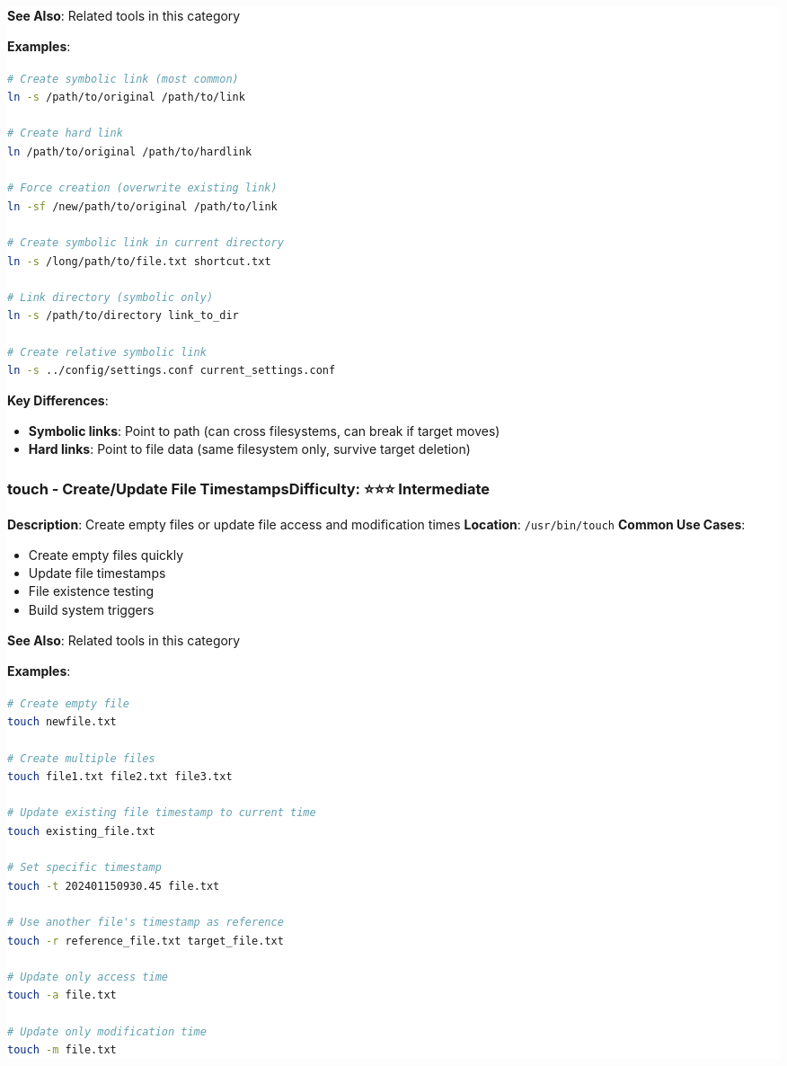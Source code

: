 **See Also**: Related tools in this category

**Examples**:

```bash
# Create symbolic link (most common)
ln -s /path/to/original /path/to/link

# Create hard link
ln /path/to/original /path/to/hardlink

# Force creation (overwrite existing link)
ln -sf /new/path/to/original /path/to/link

# Create symbolic link in current directory
ln -s /long/path/to/file.txt shortcut.txt

# Link directory (symbolic only)
ln -s /path/to/directory link_to_dir

# Create relative symbolic link
ln -s ../config/settings.conf current_settings.conf
```

**Key Differences**:

- **Symbolic links**: Point to path (can cross filesystems, can break if target moves)
- **Hard links**: Point to file data (same filesystem only, survive target deletion)


### **touch** - Create/Update File Timestamps**Difficulty**: ⭐⭐⭐ Intermediate


**Description**: Create empty files or update file access and modification times
**Location**: `/usr/bin/touch`
**Common Use Cases**:

- Create empty files quickly
- Update file timestamps
- File existence testing
- Build system triggers

**See Also**: Related tools in this category

**Examples**:

```bash
# Create empty file
touch newfile.txt

# Create multiple files
touch file1.txt file2.txt file3.txt

# Update existing file timestamp to current time
touch existing_file.txt

# Set specific timestamp
touch -t 202401150930.45 file.txt

# Use another file's timestamp as reference
touch -r reference_file.txt target_file.txt

# Update only access time
touch -a file.txt

# Update only modification time
touch -m file.txt

```